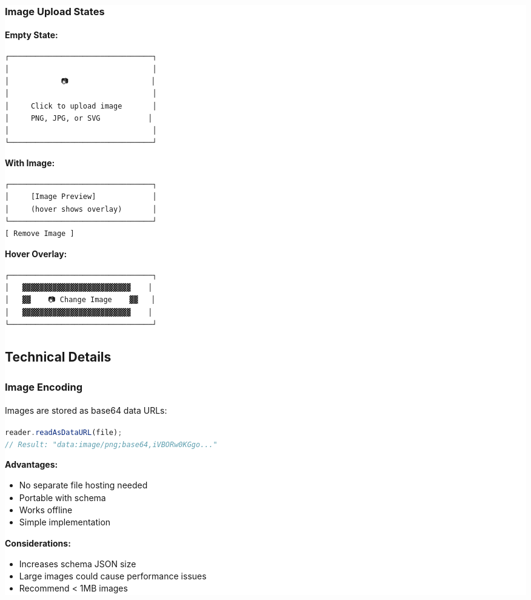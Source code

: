 ### Image Upload States

**Empty State:**

```
┌─────────────────────────────────┐
│                                 │
│            📷                   │
│                                 │
│     Click to upload image       │
│     PNG, JPG, or SVG           │
│                                 │
└─────────────────────────────────┘
```

**With Image:**

```
┌─────────────────────────────────┐
│     [Image Preview]             │
│     (hover shows overlay)       │
└─────────────────────────────────┘
[ Remove Image ]
```

**Hover Overlay:**

```
┌─────────────────────────────────┐
│   ▓▓▓▓▓▓▓▓▓▓▓▓▓▓▓▓▓▓▓▓▓▓▓▓▓    │
│   ▓▓    📷 Change Image    ▓▓   │
│   ▓▓▓▓▓▓▓▓▓▓▓▓▓▓▓▓▓▓▓▓▓▓▓▓▓    │
└─────────────────────────────────┘
```

## Technical Details

### Image Encoding

Images are stored as base64 data URLs:

```typescript
reader.readAsDataURL(file);
// Result: "data:image/png;base64,iVBORw0KGgo..."
```

**Advantages:**

- No separate file hosting needed
- Portable with schema
- Works offline
- Simple implementation

**Considerations:**

- Increases schema JSON size
- Large images could cause performance issues
- Recommend < 1MB images

